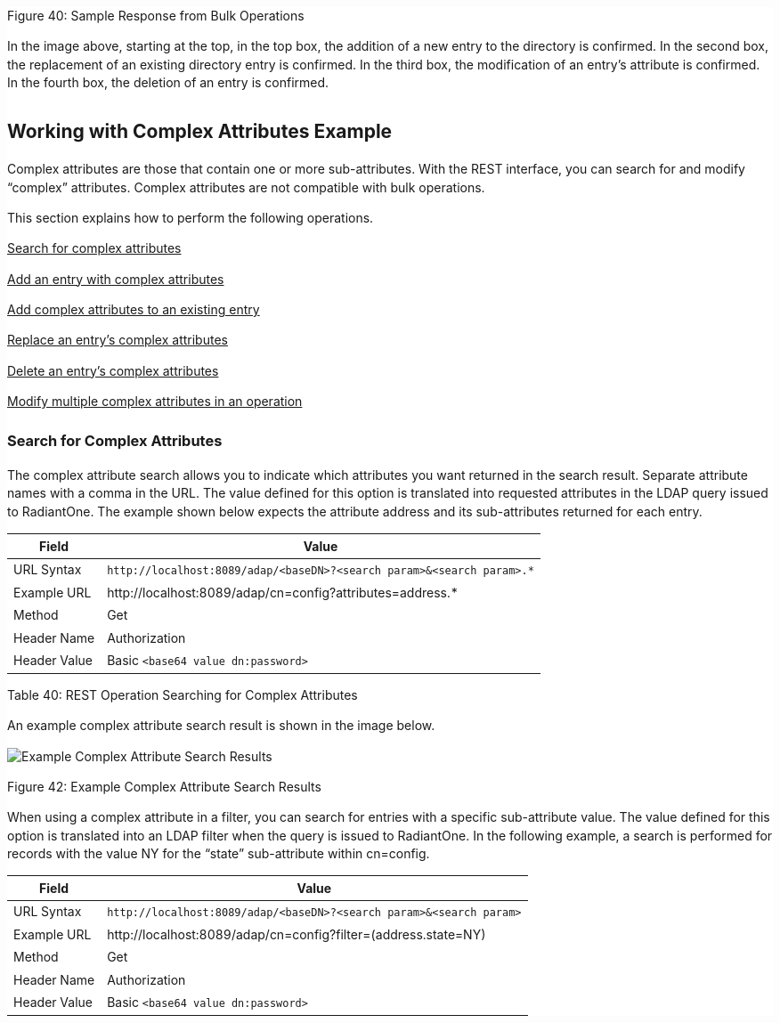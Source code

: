 Figure 40: Sample Response from Bulk Operations

In the image above, starting at the top, in the top box, the addition of a new entry to the directory is confirmed. In the second box, the replacement of an existing directory entry is confirmed. In the third box, the modification of an entry’s attribute is confirmed. In the fourth box, the deletion of an entry is confirmed.

## Working with Complex Attributes Example

Complex attributes are those that contain one or more sub-attributes. With the REST interface, you can search for and modify “complex” attributes. Complex attributes are not compatible with bulk operations.

This section explains how to perform the following operations.

[Search for complex attributes](#search-for-complex-attributes)

[Add an entry with complex attributes](#add-an-entry-with-complex-attributes)

[Add complex attributes to an existing entry](#add-complex-attributes-to-an-existing-entry)

[Replace an entry’s complex attributes](#replace-an-entrys-complex-attributes)

[Delete an entry’s complex attributes](#delete-an-entrys-complex-attributes)

[Modify multiple complex attributes in an operation](#modify-multiple-complex-attributes-in-an-operation)

### Search for Complex Attributes

The complex attribute search allows you to indicate which attributes you want returned in the search result. Separate attribute names with a comma in the URL. The value defined for this option is translated into requested attributes in the LDAP query issued to RadiantOne. The example shown below expects the attribute address and its sub-attributes returned for each entry.

Field	| Value
-|-
URL Syntax	| `http://localhost:8089/adap/<baseDN>?<search param>&<search param>.*`
Example URL	| http://localhost:8089/adap/cn=config?attributes=address.*
Method	| Get
Header Name	| Authorization
Header Value	|Basic `<base64 value dn:password>`

Table 40: REST Operation Searching for Complex Attributes

An example complex attribute search result is shown in the image below.
 
![Example Complex Attribute Search Results](Media/Image5.42.jpg)

Figure 42: Example Complex Attribute Search Results

When using a complex attribute in a filter, you can search for entries with a specific sub-attribute value. The value defined for this option is translated into an LDAP filter when the query is issued to RadiantOne. In the following example, a search is performed for records with the value NY for the “state” sub-attribute within cn=config.

Field	| Value
-|-
URL Syntax	| `http://localhost:8089/adap/<baseDN>?<search param>&<search param>`
Example URL	| http://localhost:8089/adap/cn=config?filter=(address.state=NY)
Method	| Get
Header Name	| Authorization
Header Value	| Basic `<base64 value dn:password>`
